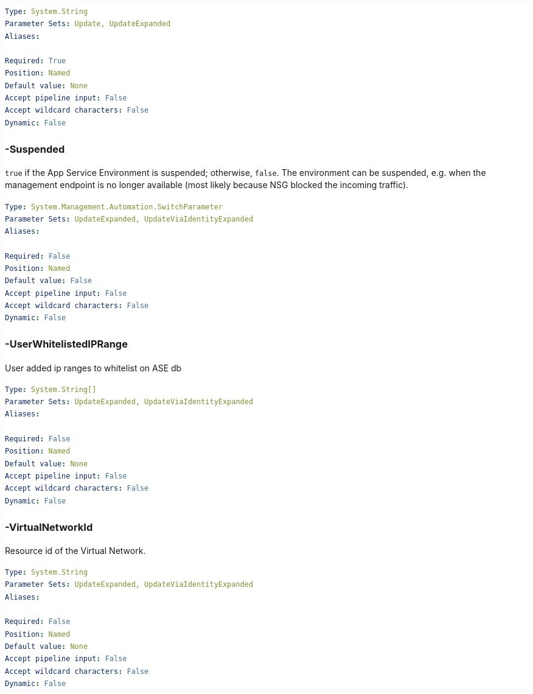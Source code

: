 ```yaml
Type: System.String
Parameter Sets: Update, UpdateExpanded
Aliases:

Required: True
Position: Named
Default value: None
Accept pipeline input: False
Accept wildcard characters: False
Dynamic: False
```

### -Suspended
<code>true</code> if the App Service Environment is suspended; otherwise, <code>false</code>.
The environment can be suspended, e.g.
when the management endpoint is no longer available (most likely because NSG blocked the incoming traffic).

```yaml
Type: System.Management.Automation.SwitchParameter
Parameter Sets: UpdateExpanded, UpdateViaIdentityExpanded
Aliases:

Required: False
Position: Named
Default value: False
Accept pipeline input: False
Accept wildcard characters: False
Dynamic: False
```

### -UserWhitelistedIPRange
User added ip ranges to whitelist on ASE db

```yaml
Type: System.String[]
Parameter Sets: UpdateExpanded, UpdateViaIdentityExpanded
Aliases:

Required: False
Position: Named
Default value: None
Accept pipeline input: False
Accept wildcard characters: False
Dynamic: False
```

### -VirtualNetworkId
Resource id of the Virtual Network.

```yaml
Type: System.String
Parameter Sets: UpdateExpanded, UpdateViaIdentityExpanded
Aliases:

Required: False
Position: Named
Default value: None
Accept pipeline input: False
Accept wildcard characters: False
Dynamic: False
```

